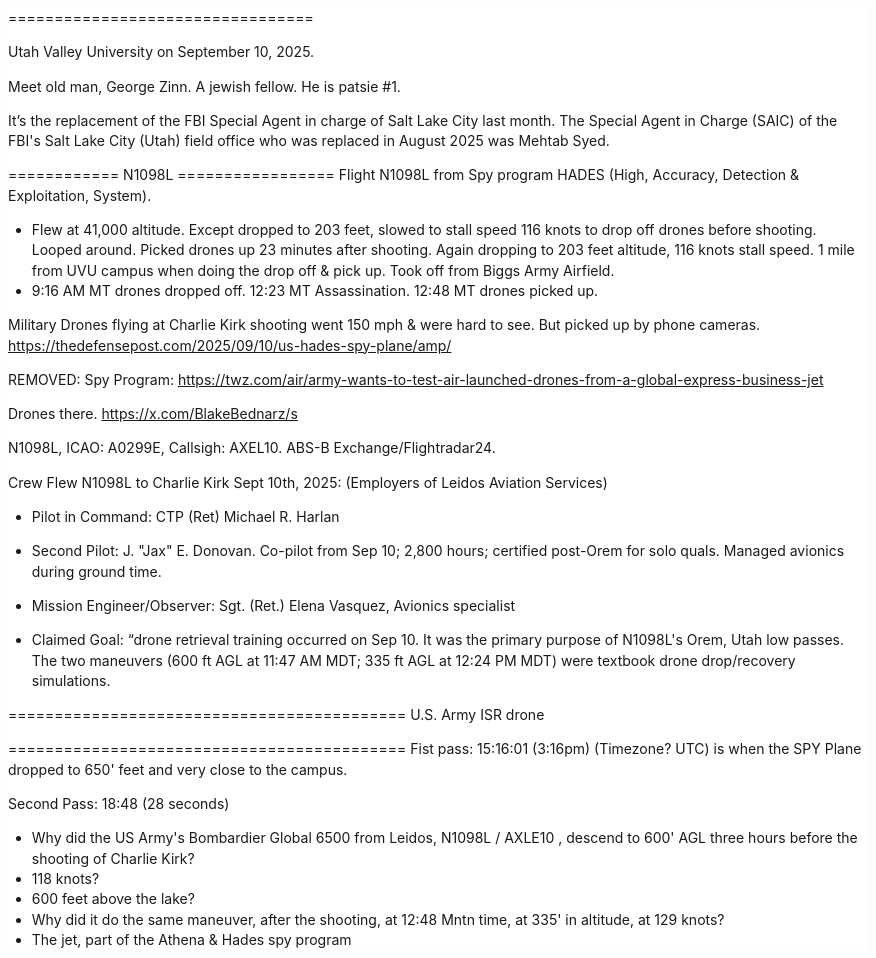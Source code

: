 

=================================

Utah Valley University on September 10, 2025.
 
Meet old man, George Zinn. A jewish fellow.  He is patsie #1.  

It’s the replacement of the FBI Special Agent in charge of Salt Lake City last month.
The Special Agent in Charge (SAIC) of the FBI's Salt Lake City (Utah) field office who was replaced in August 2025 was Mehtab Syed.



============ N1098L =================
Flight N1098L from Spy program HADES (High, Accuracy, Detection & Exploitation, System). 
* Flew at 41,000 altitude. Except dropped to 203 feet, slowed to stall speed 116 knots to drop off drones before shooting. Looped around. Picked drones up 23 minutes after shooting. Again dropping to 203 feet altitude, 116 knots stall speed. 1 mile from UVU campus when doing the drop off & pick up. Took off from Biggs Army Airfield.
* 9:16 AM MT drones dropped off. 12:23 MT Assassination. 12:48 MT drones picked up.

Military Drones flying at Charlie Kirk shooting went 150 mph & were hard to see. But picked up by phone cameras.
https://thedefensepost.com/2025/09/10/us-hades-spy-plane/amp/

REMOVED: Spy Program: https://twz.com/air/army-wants-to-test-air-launched-drones-from-a-global-express-business-jet

Drones there.
https://x.com/BlakeBednarz/s

N1098L, ICAO: A0299E, Callsigh: AXEL10. ABS-B Exchange/Flightradar24.

Crew Flew N1098L to Charlie Kirk Sept 10th, 2025: (Employers of Leidos Aviation Services)
* Pilot in Command: CTP (Ret) Michael R. Harlan
* Second Pilot: J. "Jax" E. Donovan. Co-pilot from Sep 10; 2,800 hours; certified post-Orem for solo quals. Managed avionics during ground time. 
* Mission Engineer/Observer: Sgt. (Ret.) Elena Vasquez,  Avionics specialist

* Claimed Goal: “drone retrieval training occurred on Sep 10. It was the primary purpose of N1098L's Orem, Utah low passes. The two maneuvers (600 ft AGL at 11:47 AM MDT; 335 ft AGL at 12:24 PM MDT) were textbook drone drop/recovery simulations.


===========================================
U.S. Army ISR drone

===========================================
Fist pass: 15:16:01 (3:16pm) (Timezone? UTC) is when the SPY Plane dropped to 650' feet and very close to the campus.

Second Pass: 18:48 (28 seconds)

* Why did the US Army's Bombardier Global 6500 from Leidos, N1098L / AXLE10 ,  descend to 600' AGL three  hours before the shooting of Charlie Kirk?
* 118 knots?
* 600 feet above the lake?
* Why did it do the same maneuver,  after the shooting, at 12:48 Mntn time, at 335' in altitude, at 129 knots?
* The jet, part of the Athena & Hades spy program
